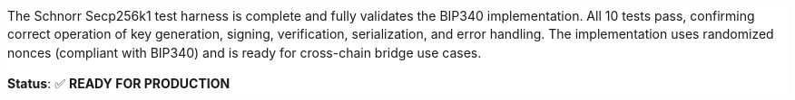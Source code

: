 The Schnorr Secp256k1 test harness is complete and fully validates the BIP340 implementation. All 10 tests pass, confirming correct operation of key generation, signing, verification, serialization, and error handling. The implementation uses randomized nonces (compliant with BIP340) and is ready for cross-chain bridge use cases.

**Status**: ✅ **READY FOR PRODUCTION**
